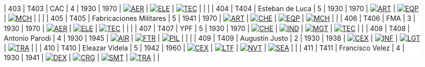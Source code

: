 | 403                   | T403       | CAC                                                        | 4     | 1930       | 1970     | [![AER](/images/a/a1/Aeronautics.png)](/wiki/File:Aeronautics.png "AER")                         | [![ELE](/images/d/dd/Electronics.png)](/wiki/File:Electronics.png "ELE")                         | [![TEC](/images/9/9d/Technical_efficiency.png)](/wiki/File:Technical_efficiency.png "TEC")       |                                                                                                  |                                                                                            |
| 404                   | T404       | Esteban de Luca                                            | 5     | 1930       | 1970     | [![ART](/images/d/d8/Artillery.png)](/wiki/File:Artillery.png "ART")                             | [![EQP](/images/2/20/General_equipment.png)](/wiki/File:General_equipment.png "EQP")             | [![MCH](/images/a/a1/Mechanics.png)](/wiki/File:Mechanics.png "MCH")                             |                                                                                                  |                                                                                            |
| 405                   | T405       | Fabricaciones Militares                                    | 5     | 1941       | 1970     | [![ART](/images/d/d8/Artillery.png)](/wiki/File:Artillery.png "ART")                             | [![CHE](/images/1/19/Chemistry.png)](/wiki/File:Chemistry.png "CHE")                             | [![EQP](/images/2/20/General_equipment.png)](/wiki/File:General_equipment.png "EQP")             | [![MCH](/images/a/a1/Mechanics.png)](/wiki/File:Mechanics.png "MCH")                             |                                                                                            |
| 406                   | T406       | FMA                                                        | 3     | 1930       | 1970     | [![AER](/images/a/a1/Aeronautics.png)](/wiki/File:Aeronautics.png "AER")                         | [![ELE](/images/d/dd/Electronics.png)](/wiki/File:Electronics.png "ELE")                         | [![TEC](/images/9/9d/Technical_efficiency.png)](/wiki/File:Technical_efficiency.png "TEC")       |                                                                                                  |                                                                                            |
| 407                   | T407       | YPF                                                        | 5     | 1930       | 1970     | [![CHE](/images/1/19/Chemistry.png)](/wiki/File:Chemistry.png "CHE")                             | [![IND](/images/7/79/Industrial_engineering.png)](/wiki/File:Industrial_engineering.png "IND")   | [![MGT](/images/c/c7/Management.png)](/wiki/File:Management.png "MGT")                           | [![TEC](/images/9/9d/Technical_efficiency.png)](/wiki/File:Technical_efficiency.png "TEC")       |                                                                                            |
| 408                   | T408       | Antonio Parodi                                             | 4     | 1930       | 1945     | [![AIR](/images/8/87/Aircraft_testing.png)](/wiki/File:Aircraft_testing.png "AIR")               | [![FTR](/images/8/8a/Fighter_tactics.png)](/wiki/File:Fighter_tactics.png "FTR")                 | [![PIL](/images/6/6b/Piloting.png)](/wiki/File:Piloting.png "PIL")                               |                                                                                                  |                                                                                            |
| 409                   | T409       | Augustín Justo                                             | 2     | 1930       | 1938     | [![CEX](/images/b/bc/Centralized_execution.png)](/wiki/File:Centralized_execution.png "CEX")     | [![INF](/images/b/be/Infantry_focus.png)](/wiki/File:Infantry_focus.png "INF")                   | [![LGT](/images/1/1d/Large_unit_tactics.png)](/wiki/File:Large_unit_tactics.png "LGT")           | [![TRA](/images/b/b1/Training.png)](/wiki/File:Training.png "TRA")                               |                                                                                            |
| 410                   | T410       | Eleazar Videla                                             | 5     | 1942       | 1960     | [![CEX](/images/b/bc/Centralized_execution.png)](/wiki/File:Centralized_execution.png "CEX")     | [![LTF](/images/e/e7/Large_taskforce_tactics.png)](/wiki/File:Large_taskforce_tactics.png "LTF") | [![NVT](/images/1/10/Naval_training.png)](/wiki/File:Naval_training.png "NVT")                   | [![SEA](/images/2/22/Seamanship.png)](/wiki/File:Seamanship.png "SEA")                           |                                                                                            |
| 411                   | T411       | Francisco Velez                                            | 4     | 1930       | 1941     | [![DEX](/images/0/0d/Decentralized_execution.png)](/wiki/File:Decentralized_execution.png "DEX") | [![CRG](/images/3/38/Individual_courage.png)](/wiki/File:Individual_courage.png "CRG")           | [![SMT](/images/2/2f/Small_unit_tactics.png)](/wiki/File:Small_unit_tactics.png "SMT")           | [![TRA](/images/b/b1/Training.png)](/wiki/File:Training.png "TRA")                               |                                                                                            |